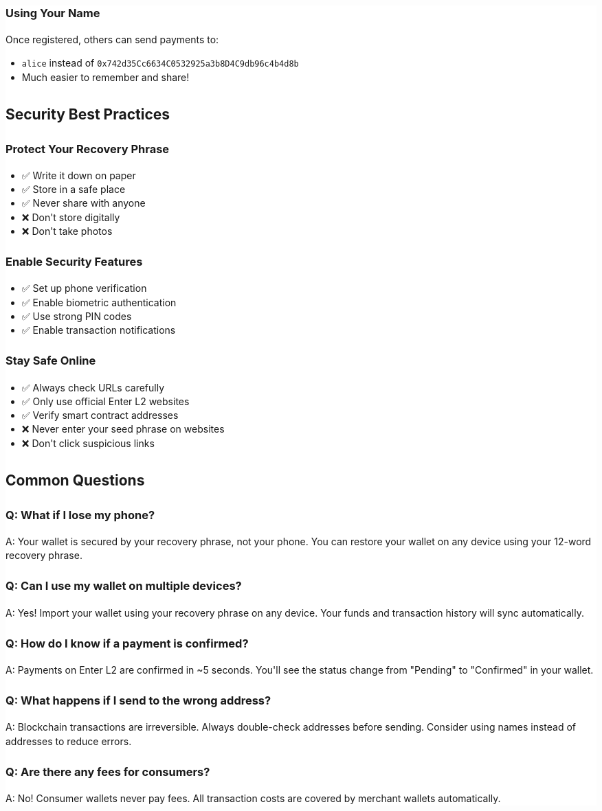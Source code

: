 ### Using Your Name

Once registered, others can send payments to:
- `alice` instead of `0x742d35Cc6634C0532925a3b8D4C9db96c4b4d8b`
- Much easier to remember and share!

## Security Best Practices

### Protect Your Recovery Phrase
- ✅ Write it down on paper
- ✅ Store in a safe place
- ✅ Never share with anyone
- ❌ Don't store digitally
- ❌ Don't take photos

### Enable Security Features
- ✅ Set up phone verification
- ✅ Enable biometric authentication
- ✅ Use strong PIN codes
- ✅ Enable transaction notifications

### Stay Safe Online
- ✅ Always check URLs carefully
- ✅ Only use official Enter L2 websites
- ✅ Verify smart contract addresses
- ❌ Never enter your seed phrase on websites
- ❌ Don't click suspicious links

## Common Questions

### Q: What if I lose my phone?
A: Your wallet is secured by your recovery phrase, not your phone. You can restore your wallet on any device using your 12-word recovery phrase.

### Q: Can I use my wallet on multiple devices?
A: Yes! Import your wallet using your recovery phrase on any device. Your funds and transaction history will sync automatically.

### Q: How do I know if a payment is confirmed?
A: Payments on Enter L2 are confirmed in ~5 seconds. You'll see the status change from "Pending" to "Confirmed" in your wallet.

### Q: What happens if I send to the wrong address?
A: Blockchain transactions are irreversible. Always double-check addresses before sending. Consider using names instead of addresses to reduce errors.

### Q: Are there any fees for consumers?
A: No! Consumer wallets never pay fees. All transaction costs are covered by merchant wallets automatically.
